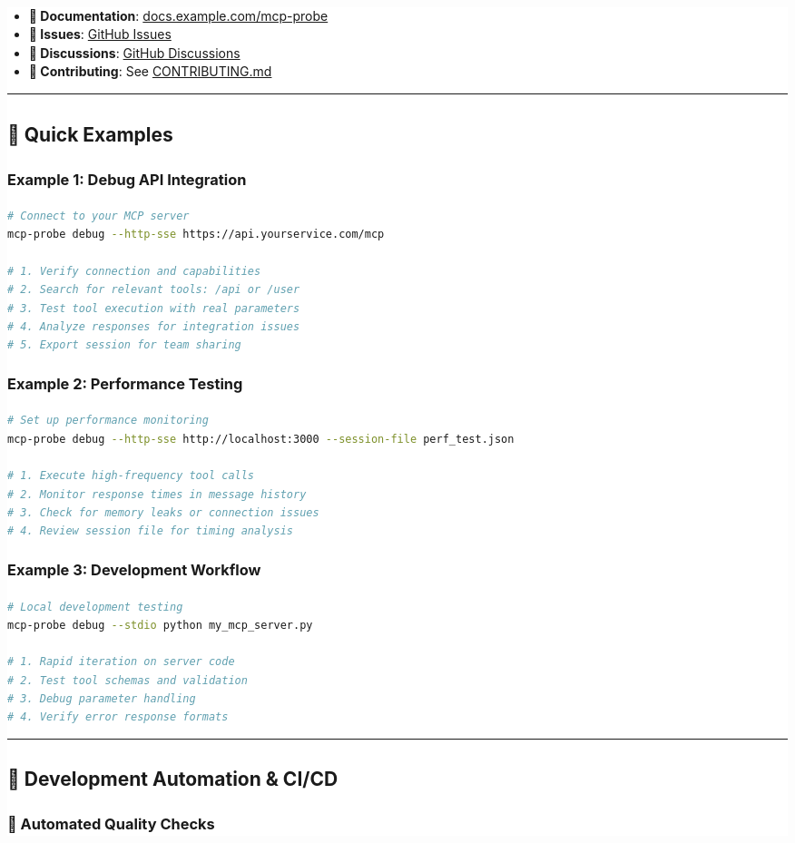 - **📖 Documentation**: [docs.example.com/mcp-probe](docs.example.com/mcp-probe)
- **🐛 Issues**: [GitHub Issues](https://github.com/your-org/mcp-probe/issues)
- **💬 Discussions**: [GitHub Discussions](https://github.com/your-org/mcp-probe/discussions)
- **🔧 Contributing**: See [CONTRIBUTING.md](CONTRIBUTING.md)

---

## 🚀 Quick Examples

### Example 1: Debug API Integration

```bash
# Connect to your MCP server
mcp-probe debug --http-sse https://api.yourservice.com/mcp

# 1. Verify connection and capabilities
# 2. Search for relevant tools: /api or /user
# 3. Test tool execution with real parameters
# 4. Analyze responses for integration issues
# 5. Export session for team sharing
```

### Example 2: Performance Testing

```bash
# Set up performance monitoring
mcp-probe debug --http-sse http://localhost:3000 --session-file perf_test.json

# 1. Execute high-frequency tool calls
# 2. Monitor response times in message history
# 3. Check for memory leaks or connection issues
# 4. Review session file for timing analysis
```

### Example 3: Development Workflow

```bash
# Local development testing
mcp-probe debug --stdio python my_mcp_server.py

# 1. Rapid iteration on server code
# 2. Test tool schemas and validation
# 3. Debug parameter handling
# 4. Verify error response formats
```

---

## 🔧 Development Automation & CI/CD

### 🚀 Automated Quality Checks
